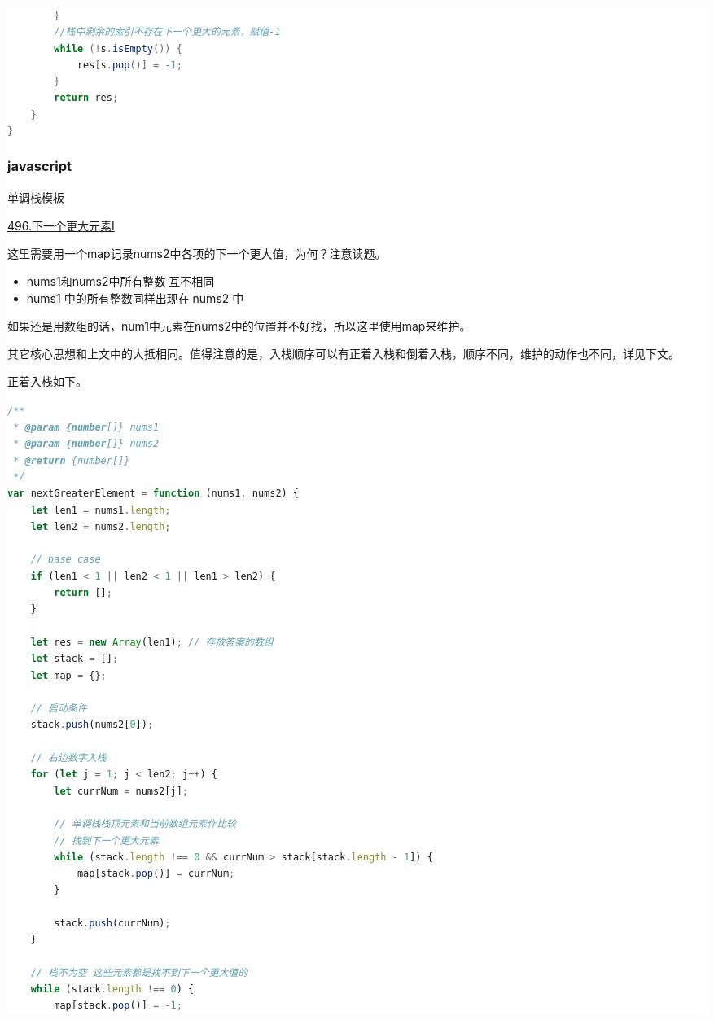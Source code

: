 ```java
        }
        //栈中剩余的索引不存在下一个更大的元素，赋值-1
        while (!s.isEmpty()) {
            res[s.pop()] = -1;
        }
        return res;
    }
}
```



### javascript

单调栈模板

[496.下一个更大元素I](https://leetcode-cn.com/problems/next-greater-element-i)

这里需要用一个map记录nums2中各项的下一个更大值，为何？注意读题。

- nums1和nums2中所有整数 互不相同
- nums1 中的所有整数同样出现在 nums2 中

如果还是用数组的话，num1中元素在nums2中的位置并不好找，所以这里使用map来维护。

其它核心思想和上文中的大抵相同。值得注意的是，入栈顺序可以有正着入栈和倒着入栈，顺序不同，维护的动作也不同，详见下文。

正着入栈如下。

```js
/**
 * @param {number[]} nums1
 * @param {number[]} nums2
 * @return {number[]}
 */
var nextGreaterElement = function (nums1, nums2) {
    let len1 = nums1.length;
    let len2 = nums2.length;

    // base case
    if (len1 < 1 || len2 < 1 || len1 > len2) {
        return [];
    }

    let res = new Array(len1); // 存放答案的数组
    let stack = [];
    let map = {};

    // 启动条件
    stack.push(nums2[0]);

    // 右边数字入栈
    for (let j = 1; j < len2; j++) {
        let currNum = nums2[j];

        // 单调栈栈顶元素和当前数组元素作比较
        // 找到下一个更大元素
        while (stack.length !== 0 && currNum > stack[stack.length - 1]) {
            map[stack.pop()] = currNum;
        }

        stack.push(currNum);
    }

    // 栈不为空 这些元素都是找不到下一个更大值的
    while (stack.length !== 0) {
        map[stack.pop()] = -1;
```